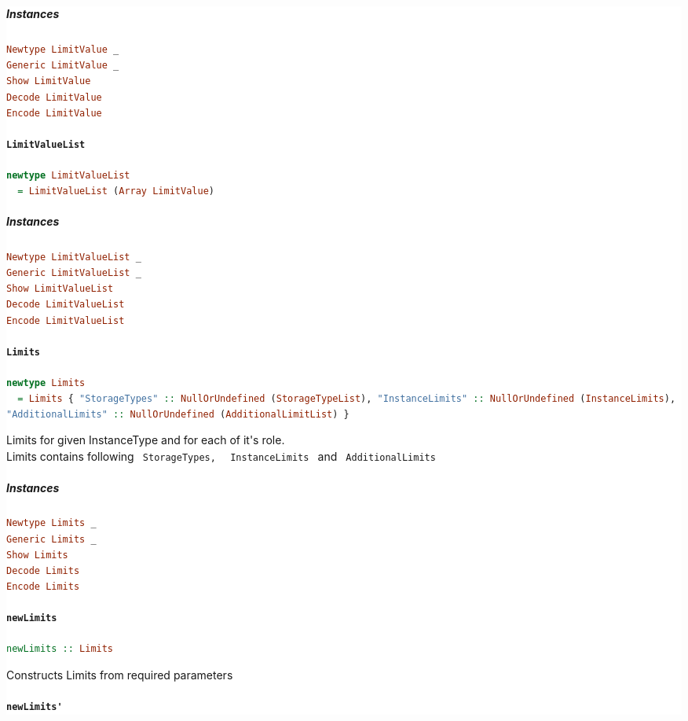 ##### Instances
``` purescript
Newtype LimitValue _
Generic LimitValue _
Show LimitValue
Decode LimitValue
Encode LimitValue
```

#### `LimitValueList`

``` purescript
newtype LimitValueList
  = LimitValueList (Array LimitValue)
```

##### Instances
``` purescript
Newtype LimitValueList _
Generic LimitValueList _
Show LimitValueList
Decode LimitValueList
Encode LimitValueList
```

#### `Limits`

``` purescript
newtype Limits
  = Limits { "StorageTypes" :: NullOrUndefined (StorageTypeList), "InstanceLimits" :: NullOrUndefined (InstanceLimits), "AdditionalLimits" :: NullOrUndefined (AdditionalLimitList) }
```

<p> Limits for given InstanceType and for each of it's role. <br/> Limits contains following <code> <a>StorageTypes,</a> </code> <code> <a>InstanceLimits</a> </code> and <code> <a>AdditionalLimits</a> </code> </p>

##### Instances
``` purescript
Newtype Limits _
Generic Limits _
Show Limits
Decode Limits
Encode Limits
```

#### `newLimits`

``` purescript
newLimits :: Limits
```

Constructs Limits from required parameters

#### `newLimits'`
